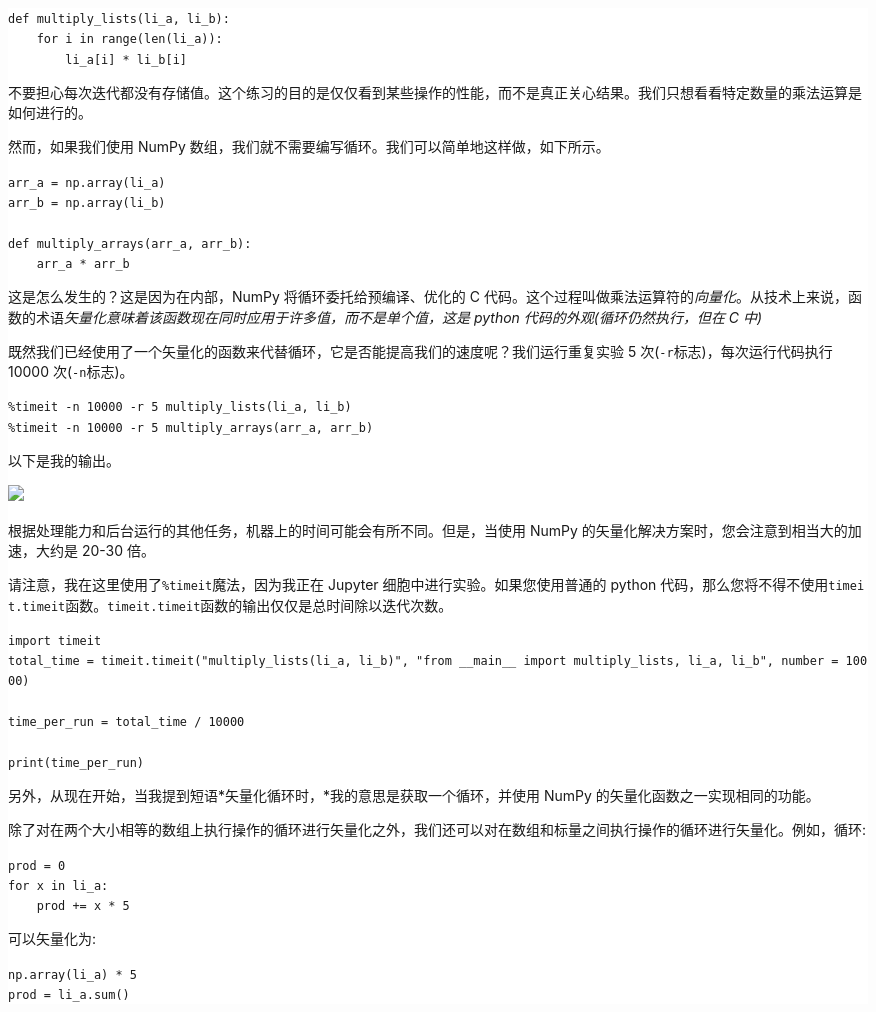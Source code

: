 ```
def multiply_lists(li_a, li_b):
    for i in range(len(li_a)):
    	li_a[i] * li_b[i] 
```

不要担心每次迭代都没有存储值。这个练习的目的是仅仅看到某些操作的性能，而不是真正关心结果。我们只想看看特定数量的乘法运算是如何进行的。

然而，如果我们使用 NumPy 数组，我们就不需要编写循环。我们可以简单地这样做，如下所示。

```
arr_a = np.array(li_a)
arr_b = np.array(li_b)

def multiply_arrays(arr_a, arr_b):
	arr_a * arr_b
```

这是怎么发生的？这是因为在内部，NumPy 将循环委托给预编译、优化的 C 代码。这个过程叫做乘法运算符的*向量化*。从技术上来说，函数的术语*矢量化意味着该函数现在同时应用于许多值，而不是单个值，这是 python 代码的外观(循环仍然执行，但在 C 中)*

既然我们已经使用了一个矢量化的函数来代替循环，它是否能提高我们的速度呢？我们运行重复实验 5 次(`-r`标志)，每次运行代码执行 10000 次(`-n`标志)。

```
%timeit -n 10000 -r 5 multiply_lists(li_a, li_b)
%timeit -n 10000 -r 5 multiply_arrays(arr_a, arr_b) 
```

以下是我的输出。

![](../Images/e9d454bc1255a74f6241b3bdb54623af.png)

根据处理能力和后台运行的其他任务，机器上的时间可能会有所不同。但是，当使用 NumPy 的矢量化解决方案时，您会注意到相当大的加速，大约是 20-30 倍。

请注意，我在这里使用了`%timeit`魔法，因为我正在 Jupyter 细胞中进行实验。如果您使用普通的 python 代码，那么您将不得不使用`timeit.timeit`函数。`timeit.timeit`函数的输出仅仅是总时间除以迭代次数。

```
import timeit
total_time = timeit.timeit("multiply_lists(li_a, li_b)", "from __main__ import multiply_lists, li_a, li_b", number = 10000)

time_per_run = total_time / 10000

print(time_per_run)
```

另外，从现在开始，当我提到短语*矢量化循环时，*我的意思是获取一个循环，并使用 NumPy 的矢量化函数之一实现相同的功能。

除了对在两个大小相等的数组上执行操作的循环进行矢量化之外，我们还可以对在数组和标量之间执行操作的循环进行矢量化。例如，循环:

```
prod = 0
for x in li_a:
	prod += x * 5
```

可以矢量化为:

```
np.array(li_a) * 5
prod = li_a.sum()
```
